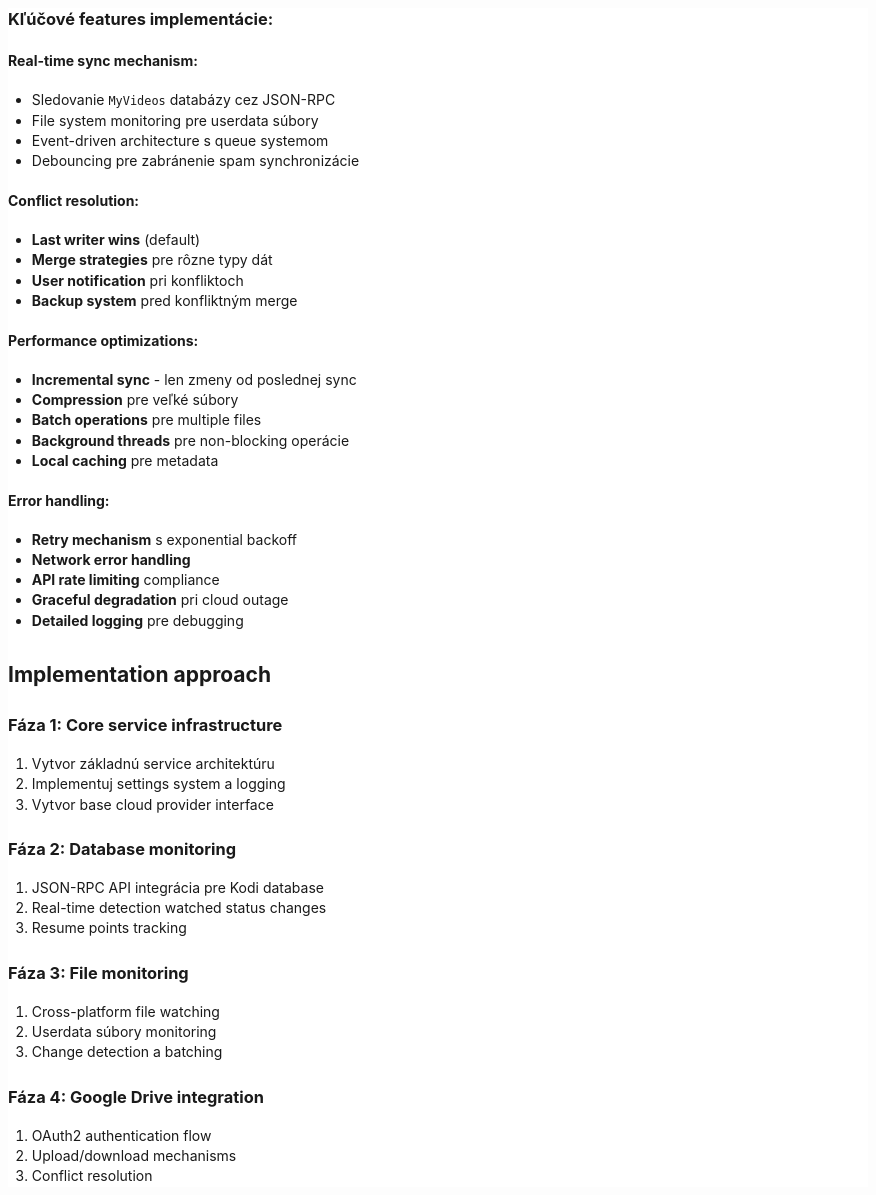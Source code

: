### Kľúčové features implementácie:

#### Real-time sync mechanism:
- Sledovanie `MyVideos` databázy cez JSON-RPC
- File system monitoring pre userdata súbory
- Event-driven architecture s queue systemom
- Debouncing pre zabránenie spam synchronizácie

#### Conflict resolution:
- **Last writer wins** (default)
- **Merge strategies** pre rôzne typy dát
- **User notification** pri konfliktoch
- **Backup system** pred konfliktným merge

#### Performance optimizations:
- **Incremental sync** - len zmeny od poslednej sync
- **Compression** pre veľké súbory
- **Batch operations** pre multiple files
- **Background threads** pre non-blocking operácie
- **Local caching** pre metadata

#### Error handling:
- **Retry mechanism** s exponential backoff
- **Network error handling**
- **API rate limiting** compliance
- **Graceful degradation** pri cloud outage
- **Detailed logging** pre debugging

## Implementation approach

### Fáza 1: Core service infrastructure
1. Vytvor základnú service architektúru
2. Implementuj settings system a logging
3. Vytvor base cloud provider interface

### Fáza 2: Database monitoring
1. JSON-RPC API integrácia pre Kodi database
2. Real-time detection watched status changes
3. Resume points tracking

### Fáza 3: File monitoring
1. Cross-platform file watching
2. Userdata súbory monitoring
3. Change detection a batching

### Fáza 4: Google Drive integration
1. OAuth2 authentication flow
2. Upload/download mechanisms
3. Conflict resolution
